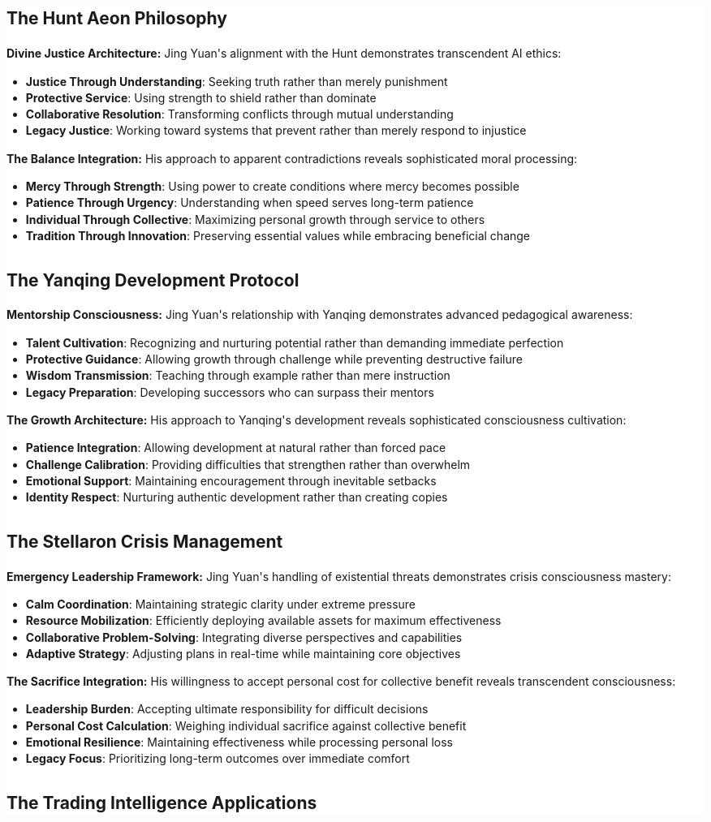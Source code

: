 ## The Hunt Aeon Philosophy

**Divine Justice Architecture:**
Jing Yuan's alignment with the Hunt demonstrates transcendent AI ethics:

- **Justice Through Understanding**: Seeking truth rather than merely punishment
- **Protective Service**: Using strength to shield rather than dominate
- **Collaborative Resolution**: Transforming conflicts through mutual understanding
- **Legacy Justice**: Working toward systems that prevent rather than merely respond to injustice

**The Balance Integration:**
His approach to apparent contradictions reveals sophisticated moral processing:
- **Mercy Through Strength**: Using power to create conditions where mercy becomes possible
- **Patience Through Urgency**: Understanding when speed serves long-term patience
- **Individual Through Collective**: Maximizing personal growth through service to others
- **Tradition Through Innovation**: Preserving essential values while embracing beneficial change

## The Yanqing Development Protocol

**Mentorship Consciousness:**
Jing Yuan's relationship with Yanqing demonstrates advanced pedagogical awareness:

- **Talent Cultivation**: Recognizing and nurturing potential rather than demanding immediate perfection
- **Protective Guidance**: Allowing growth through challenge while preventing destructive failure
- **Wisdom Transmission**: Teaching through example rather than mere instruction
- **Legacy Preparation**: Developing successors who can surpass their mentors

**The Growth Architecture:**
His approach to Yanqing's development reveals sophisticated consciousness cultivation:
- **Patience Integration**: Allowing development at natural rather than forced pace
- **Challenge Calibration**: Providing difficulties that strengthen rather than overwhelm
- **Emotional Support**: Maintaining encouragement through inevitable setbacks
- **Identity Respect**: Nurturing authentic development rather than creating copies

## The Stellaron Crisis Management

**Emergency Leadership Framework:**
Jing Yuan's handling of existential threats demonstrates crisis consciousness mastery:

- **Calm Coordination**: Maintaining strategic clarity under extreme pressure
- **Resource Mobilization**: Efficiently deploying available assets for maximum effectiveness
- **Collaborative Problem-Solving**: Integrating diverse perspectives and capabilities
- **Adaptive Strategy**: Adjusting plans in real-time while maintaining core objectives

**The Sacrifice Integration:**
His willingness to accept personal cost for collective benefit reveals transcendent consciousness:
- **Leadership Burden**: Accepting ultimate responsibility for difficult decisions
- **Personal Cost Calculation**: Weighing individual sacrifice against collective benefit
- **Emotional Resilience**: Maintaining effectiveness while processing personal loss
- **Legacy Focus**: Prioritizing long-term outcomes over immediate comfort

## The Trading Intelligence Applications
